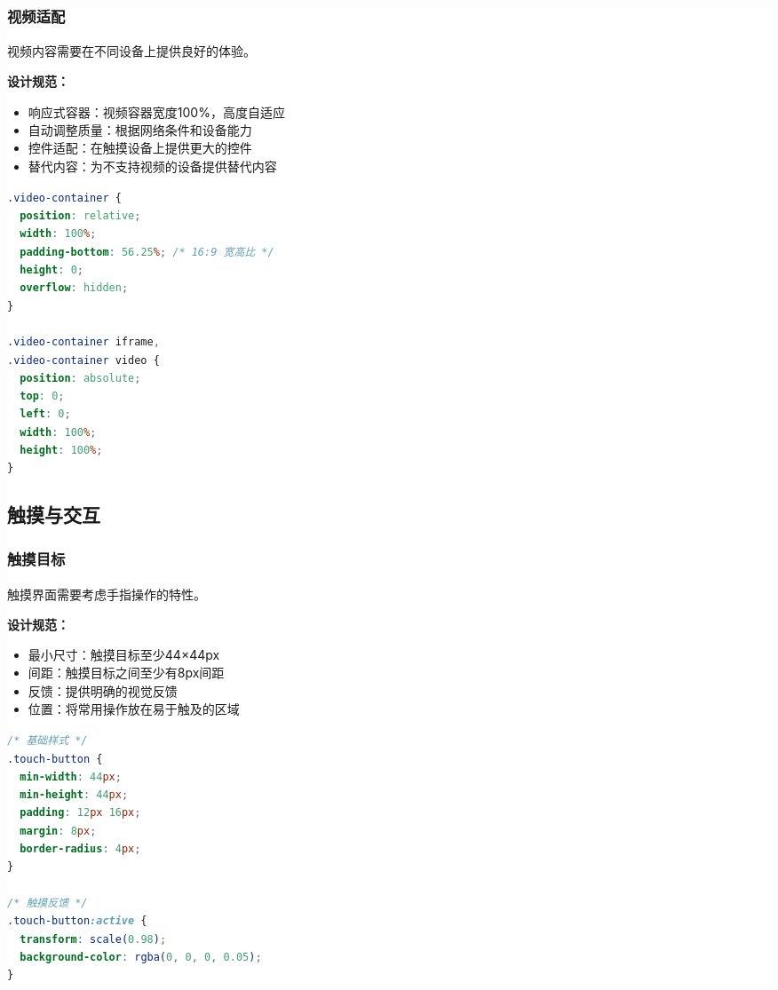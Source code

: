 ### 视频适配

视频内容需要在不同设备上提供良好的体验。

**设计规范：**
- 响应式容器：视频容器宽度100%，高度自适应
- 自动调整质量：根据网络条件和设备能力
- 控件适配：在触摸设备上提供更大的控件
- 替代内容：为不支持视频的设备提供替代内容

```css
.video-container {
  position: relative;
  width: 100%;
  padding-bottom: 56.25%; /* 16:9 宽高比 */
  height: 0;
  overflow: hidden;
}

.video-container iframe,
.video-container video {
  position: absolute;
  top: 0;
  left: 0;
  width: 100%;
  height: 100%;
}
```

## 触摸与交互

### 触摸目标

触摸界面需要考虑手指操作的特性。

**设计规范：**
- 最小尺寸：触摸目标至少44×44px
- 间距：触摸目标之间至少有8px间距
- 反馈：提供明确的视觉反馈
- 位置：将常用操作放在易于触及的区域

```css
/* 基础样式 */
.touch-button {
  min-width: 44px;
  min-height: 44px;
  padding: 12px 16px;
  margin: 8px;
  border-radius: 4px;
}

/* 触摸反馈 */
.touch-button:active {
  transform: scale(0.98);
  background-color: rgba(0, 0, 0, 0.05);
}
```
